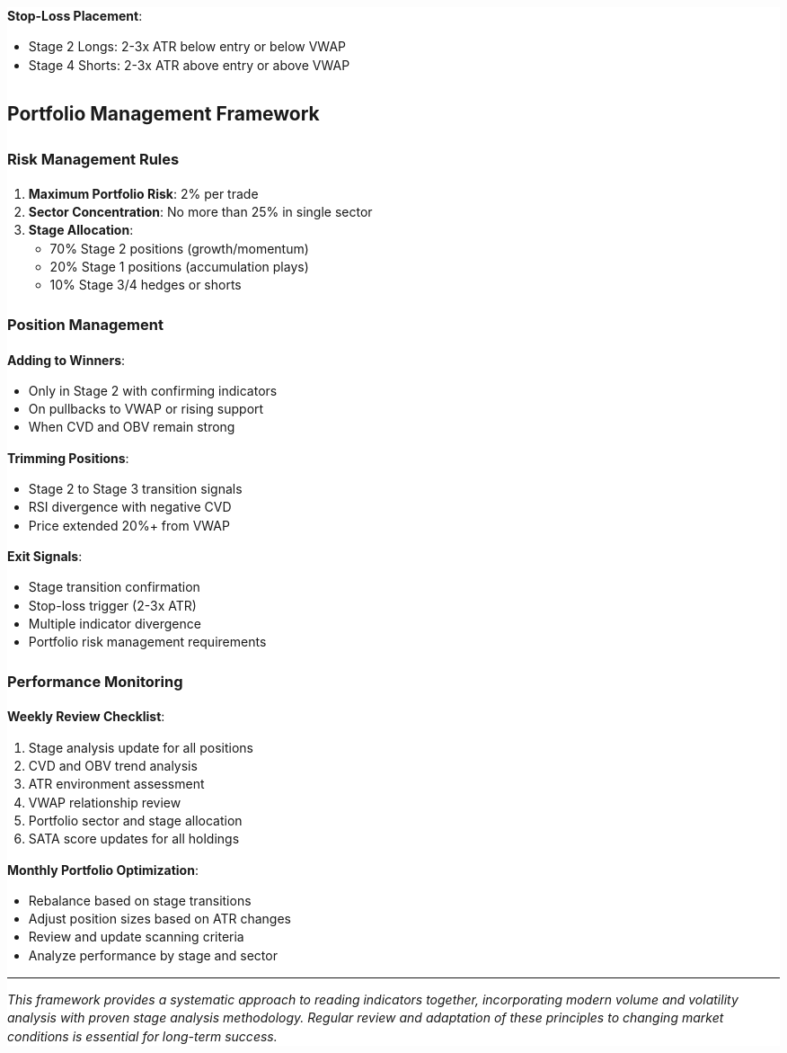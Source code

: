 **Stop-Loss Placement**:
- Stage 2 Longs: 2-3x ATR below entry or below VWAP
- Stage 4 Shorts: 2-3x ATR above entry or above VWAP

## Portfolio Management Framework

### Risk Management Rules

1. **Maximum Portfolio Risk**: 2% per trade
2. **Sector Concentration**: No more than 25% in single sector
3. **Stage Allocation**: 
   - 70% Stage 2 positions (growth/momentum)
   - 20% Stage 1 positions (accumulation plays)
   - 10% Stage 3/4 hedges or shorts

### Position Management

**Adding to Winners**:
- Only in Stage 2 with confirming indicators
- On pullbacks to VWAP or rising support
- When CVD and OBV remain strong

**Trimming Positions**:
- Stage 2 to Stage 3 transition signals
- RSI divergence with negative CVD
- Price extended 20%+ from VWAP

**Exit Signals**:
- Stage transition confirmation
- Stop-loss trigger (2-3x ATR)
- Multiple indicator divergence
- Portfolio risk management requirements

### Performance Monitoring

**Weekly Review Checklist**:
1. Stage analysis update for all positions
2. CVD and OBV trend analysis
3. ATR environment assessment
4. VWAP relationship review
5. Portfolio sector and stage allocation
6. SATA score updates for all holdings

**Monthly Portfolio Optimization**:
- Rebalance based on stage transitions
- Adjust position sizes based on ATR changes
- Review and update scanning criteria
- Analyze performance by stage and sector

---

*This framework provides a systematic approach to reading indicators together, incorporating modern volume and volatility analysis with proven stage analysis methodology. Regular review and adaptation of these principles to changing market conditions is essential for long-term success.*